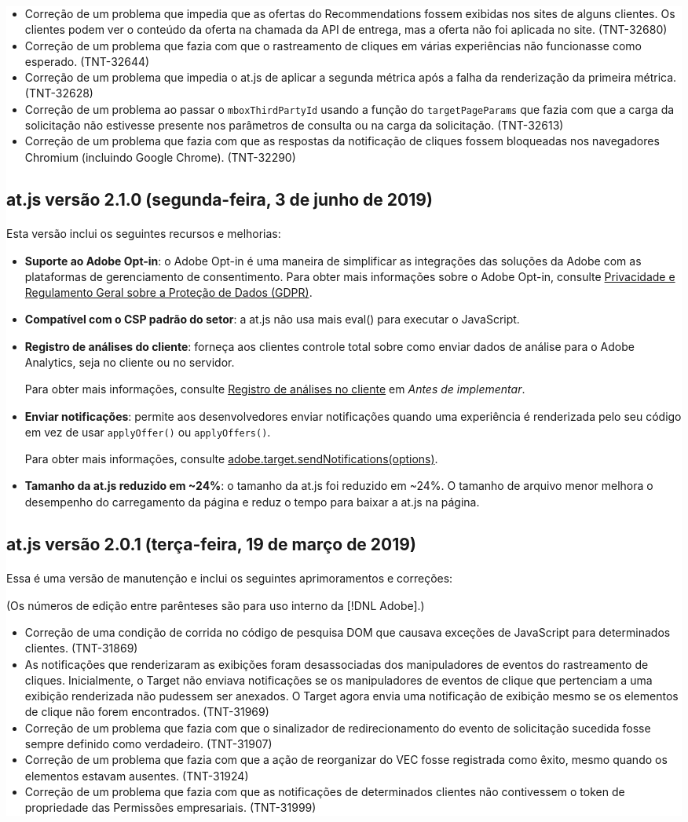 * Correção de um problema que impedia que as ofertas do Recommendations fossem exibidas nos sites de alguns clientes. Os clientes podem ver o conteúdo da oferta na chamada da API de entrega, mas a oferta não foi aplicada no site. (TNT-32680)
* Correção de um problema que fazia com que o rastreamento de cliques em várias experiências não funcionasse como esperado. (TNT-32644)
* Correção de um problema que impedia o at.js de aplicar a segunda métrica após a falha da renderização da primeira métrica. (TNT-32628)
* Correção de um problema ao passar o `mboxThirdPartyId` usando a função do `targetPageParams` que fazia com que a carga da solicitação não estivesse presente nos parâmetros de consulta ou na carga da solicitação. (TNT-32613)
* Correção de um problema que fazia com que as respostas da notificação de cliques fossem bloqueadas nos navegadores Chromium (incluindo Google Chrome). (TNT-32290)

## at.js versão 2.1.0 (segunda-feira, 3 de junho de 2019)

Esta versão inclui os seguintes recursos e melhorias:

* **Suporte ao Adobe Opt-in**: o Adobe Opt-in é uma maneira de simplificar as integrações das soluções da Adobe com as plataformas de gerenciamento de consentimento. Para obter mais informações sobre o Adobe Opt-in, consulte [Privacidade e Regulamento Geral sobre a Proteção de Dados (GDPR)](/help/c-implementing-target/c-considerations-before-you-implement-target/c-privacy/cmp-privacy-and-general-data-protection-regulation.md).

* **Compatível com o CSP padrão do setor**: a at.js não usa mais eval() para executar o JavaScript.

* **Registro de análises do cliente**: forneça aos clientes controle total sobre como enviar dados de análise para o Adobe Analytics, seja no cliente ou no servidor.

   Para obter mais informações, consulte [Registro de análises no cliente](/help/c-integrating-target-with-mac/a4t/before-implement.md#client-side) em *Antes de implementar*.

* **Enviar notificações**: permite aos desenvolvedores enviar notificações quando uma experiência é renderizada pelo seu código em vez de usar `applyOffer()` ou `applyOffers()`.

   Para obter mais informações, consulte [adobe.target.sendNotifications(options)](/help/c-implementing-target/c-implementing-target-for-client-side-web/adobe.target.sendnotifications-atjs-21.md).

* **Tamanho da at.js reduzido em ~24%**: o tamanho da at.js foi reduzido em ~24%. O tamanho de arquivo menor melhora o desempenho do carregamento da página e reduz o tempo para baixar a at.js na página.

## at.js versão 2.0.1 (terça-feira, 19 de março de 2019)

Essa é uma versão de manutenção e inclui os seguintes aprimoramentos e correções:

(Os números de edição entre parênteses são para uso interno da [!DNL Adobe].)

* Correção de uma condição de corrida no código de pesquisa DOM que causava exceções de JavaScript para determinados clientes. (TNT-31869)
* As notificações que renderizaram as exibições foram desassociadas dos manipuladores de eventos do rastreamento de cliques. Inicialmente, o Target não enviava notificações se os manipuladores de eventos de clique que pertenciam a uma exibição renderizada não pudessem ser anexados. O Target agora envia uma notificação de exibição mesmo se os elementos de clique não forem encontrados. (TNT-31969)
* Correção de um problema que fazia com que o sinalizador de redirecionamento do evento de solicitação sucedida fosse sempre definido como verdadeiro. (TNT-31907)
* Correção de um problema que fazia com que a ação de reorganizar do VEC fosse registrada como êxito, mesmo quando os elementos estavam ausentes. (TNT-31924)
* Correção de um problema que fazia com que as notificações de determinados clientes não contivessem o token de propriedade das Permissões empresariais. (TNT-31999)

